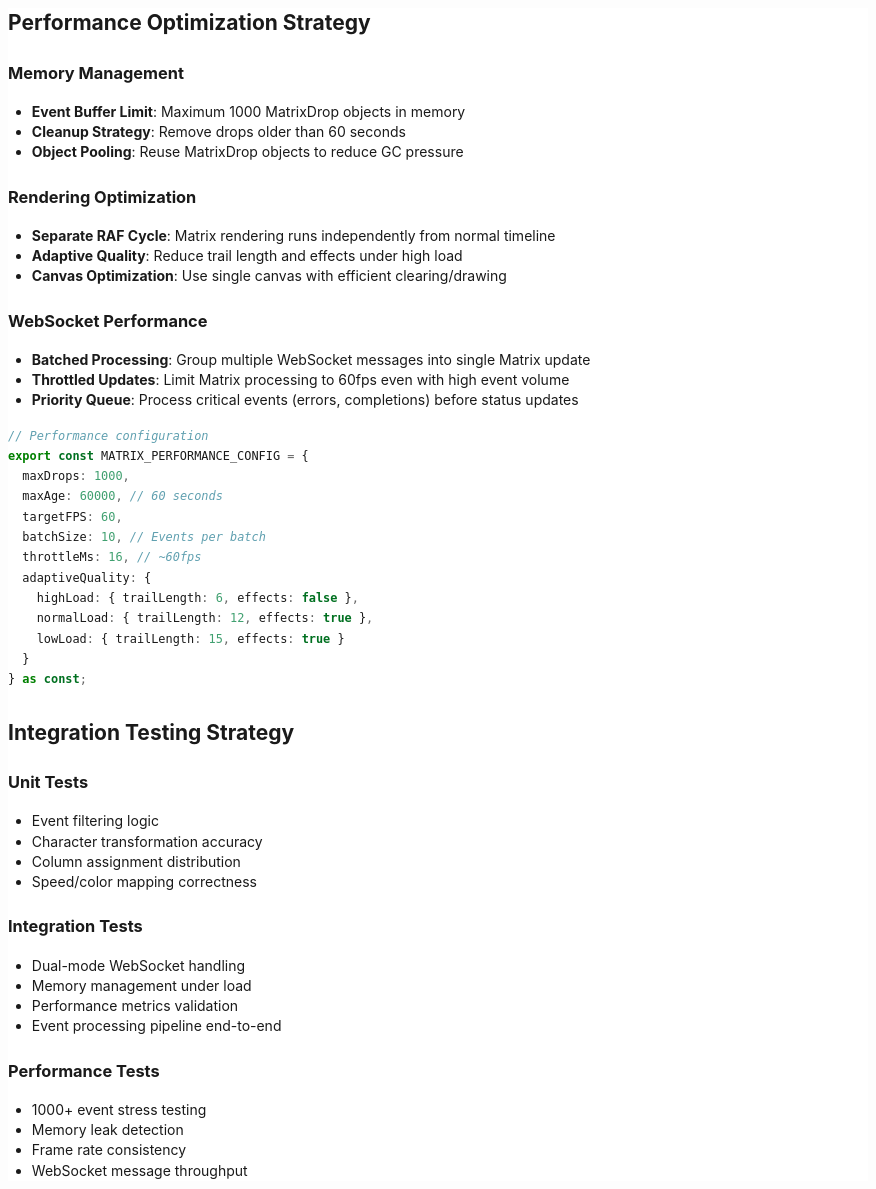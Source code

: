 ## Performance Optimization Strategy

### Memory Management
- **Event Buffer Limit**: Maximum 1000 MatrixDrop objects in memory
- **Cleanup Strategy**: Remove drops older than 60 seconds
- **Object Pooling**: Reuse MatrixDrop objects to reduce GC pressure

### Rendering Optimization
- **Separate RAF Cycle**: Matrix rendering runs independently from normal timeline
- **Adaptive Quality**: Reduce trail length and effects under high load
- **Canvas Optimization**: Use single canvas with efficient clearing/drawing

### WebSocket Performance
- **Batched Processing**: Group multiple WebSocket messages into single Matrix update
- **Throttled Updates**: Limit Matrix processing to 60fps even with high event volume
- **Priority Queue**: Process critical events (errors, completions) before status updates

```typescript
// Performance configuration
export const MATRIX_PERFORMANCE_CONFIG = {
  maxDrops: 1000,
  maxAge: 60000, // 60 seconds
  targetFPS: 60,
  batchSize: 10, // Events per batch
  throttleMs: 16, // ~60fps
  adaptiveQuality: {
    highLoad: { trailLength: 6, effects: false },
    normalLoad: { trailLength: 12, effects: true },
    lowLoad: { trailLength: 15, effects: true }
  }
} as const;
```

## Integration Testing Strategy

### Unit Tests
- Event filtering logic
- Character transformation accuracy
- Column assignment distribution
- Speed/color mapping correctness

### Integration Tests
- Dual-mode WebSocket handling
- Memory management under load
- Performance metrics validation
- Event processing pipeline end-to-end

### Performance Tests
- 1000+ event stress testing
- Memory leak detection
- Frame rate consistency
- WebSocket message throughput
